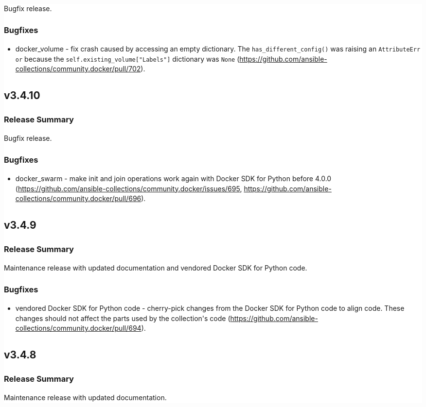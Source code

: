 Bugfix release\.

<a id="bugfixes-8"></a>
### Bugfixes

* docker\_volume \- fix crash caused by accessing an empty dictionary\. The <code>has\_different\_config\(\)</code> was raising an <code>AttributeError</code> because the <code>self\.existing\_volume\[\"Labels\"\]</code> dictionary was <code>None</code> \([https\://github\.com/ansible\-collections/community\.docker/pull/702](https\://github\.com/ansible\-collections/community\.docker/pull/702)\)\.

<a id="v3-4-10"></a>
## v3\.4\.10

<a id="release-summary-10"></a>
### Release Summary

Bugfix release\.

<a id="bugfixes-9"></a>
### Bugfixes

* docker\_swarm \- make init and join operations work again with Docker SDK for Python before 4\.0\.0 \([https\://github\.com/ansible\-collections/community\.docker/issues/695](https\://github\.com/ansible\-collections/community\.docker/issues/695)\, [https\://github\.com/ansible\-collections/community\.docker/pull/696](https\://github\.com/ansible\-collections/community\.docker/pull/696)\)\.

<a id="v3-4-9"></a>
## v3\.4\.9

<a id="release-summary-11"></a>
### Release Summary

Maintenance release with updated documentation and vendored Docker SDK for Python code\.

<a id="bugfixes-10"></a>
### Bugfixes

* vendored Docker SDK for Python code \- cherry\-pick changes from the Docker SDK for Python code to align code\. These changes should not affect the parts used by the collection\'s code \([https\://github\.com/ansible\-collections/community\.docker/pull/694](https\://github\.com/ansible\-collections/community\.docker/pull/694)\)\.

<a id="v3-4-8"></a>
## v3\.4\.8

<a id="release-summary-12"></a>
### Release Summary

Maintenance release with updated documentation\.
